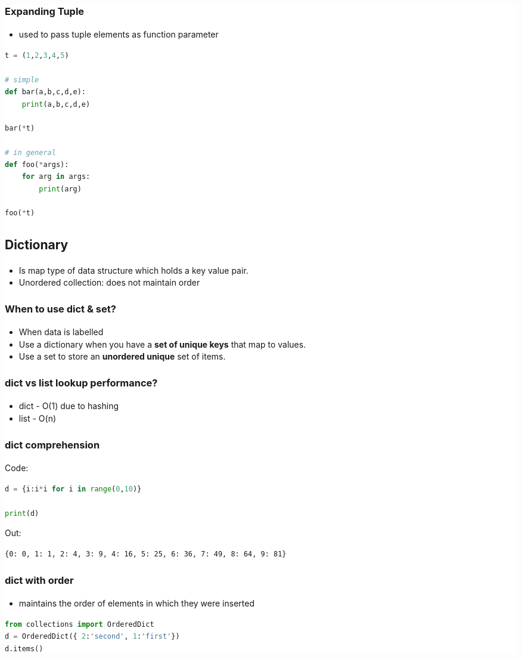 ### Expanding Tuple
- used to pass tuple elements as function parameter

```python
t = (1,2,3,4,5)

# simple
def bar(a,b,c,d,e):
    print(a,b,c,d,e)

bar(*t)    

# in general
def foo(*args):
    for arg in args:
        print(arg)
        
foo(*t)
```

## Dictionary
- Is map type of data structure which holds a key value pair.
- Unordered collection: does not maintain order

### When to use dict & set?
* When data is labelled
* Use a dictionary when you have a **set of unique keys** that map to values.
* Use a set to store an **unordered unique** set of items.

### dict vs list lookup performance?
* dict - O(1) due to hashing 
* list - O(n)

### dict comprehension
Code:

``` python
d = {i:i*i for i in range(0,10)}

print(d)
```

Out:
```
{0: 0, 1: 1, 2: 4, 3: 9, 4: 16, 5: 25, 6: 36, 7: 49, 8: 64, 9: 81}
```

### dict with order
- maintains the order of elements in which they were inserted

``` python
from collections import OrderedDict
d = OrderedDict({ 2:'second', 1:'first'})
d.items()
```
